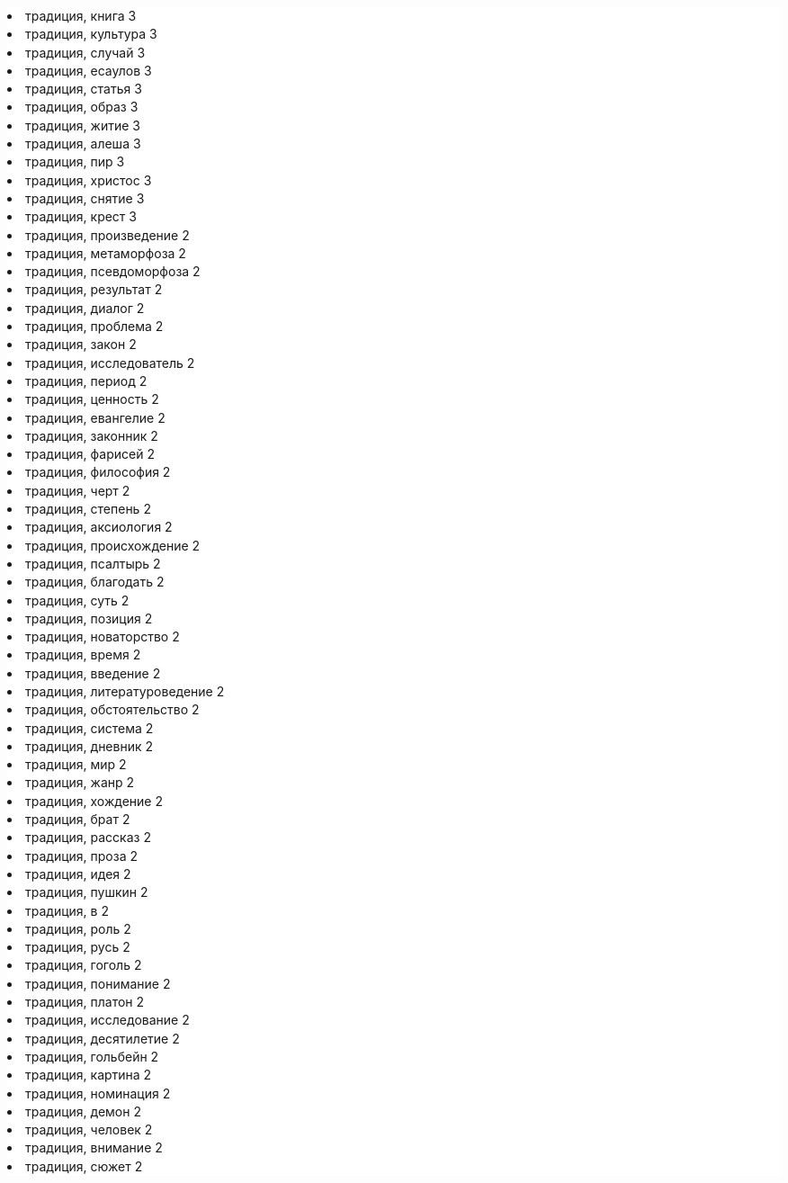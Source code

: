 <li>традиция, книга 3</li>
<li>традиция, культура 3</li>
<li>традиция, случай 3</li>
<li>традиция, есаулов 3</li>
<li>традиция, статья 3</li>
<li>традиция, образ 3</li>
<li>традиция, житие 3</li>
<li>традиция, алеша 3</li>
<li>традиция, пир 3</li>
<li>традиция, христос 3</li>
<li>традиция, снятие 3</li>
<li>традиция, крест 3</li>
<li>традиция, произведение 2</li>
<li>традиция, метаморфоза 2</li>
<li>традиция, псевдоморфоза 2</li>
<li>традиция, результат 2</li>
<li>традиция, диалог 2</li>
<li>традиция, проблема 2</li>
<li>традиция, закон 2</li>
<li>традиция, исследователь 2</li>
<li>традиция, период 2</li>
<li>традиция, ценность 2</li>
<li>традиция, евангелие 2</li>
<li>традиция, законник 2</li>
<li>традиция, фарисей 2</li>
<li>традиция, философия 2</li>
<li>традиция, черт 2</li>
<li>традиция, степень 2</li>
<li>традиция, аксиология 2</li>
<li>традиция, происхождение 2</li>
<li>традиция, псалтырь 2</li>
<li>традиция, благодать 2</li>
<li>традиция, суть 2</li>
<li>традиция, позиция 2</li>
<li>традиция, новаторство 2</li>
<li>традиция, время 2</li>
<li>традиция, введение 2</li>
<li>традиция, литературоведение 2</li>
<li>традиция, обстоятельство 2</li>
<li>традиция, система 2</li>
<li>традиция, дневник 2</li>
<li>традиция, мир 2</li>
<li>традиция, жанр 2</li>
<li>традиция, хождение 2</li>
<li>традиция, брат 2</li>
<li>традиция, рассказ 2</li>
<li>традиция, проза 2</li>
<li>традиция, идея 2</li>
<li>традиция, пушкин 2</li>
<li>традиция, в 2</li>
<li>традиция, роль 2</li>
<li>традиция, русь 2</li>
<li>традиция, гоголь 2</li>
<li>традиция, понимание 2</li>
<li>традиция, платон 2</li>
<li>традиция, исследование 2</li>
<li>традиция, десятилетие 2</li>
<li>традиция, гольбейн 2</li>
<li>традиция, картина 2</li>
<li>традиция, номинация 2</li>
<li>традиция, демон 2</li>
<li>традиция, человек 2</li>
<li>традиция, внимание 2</li>
<li>традиция, сюжет 2</li>